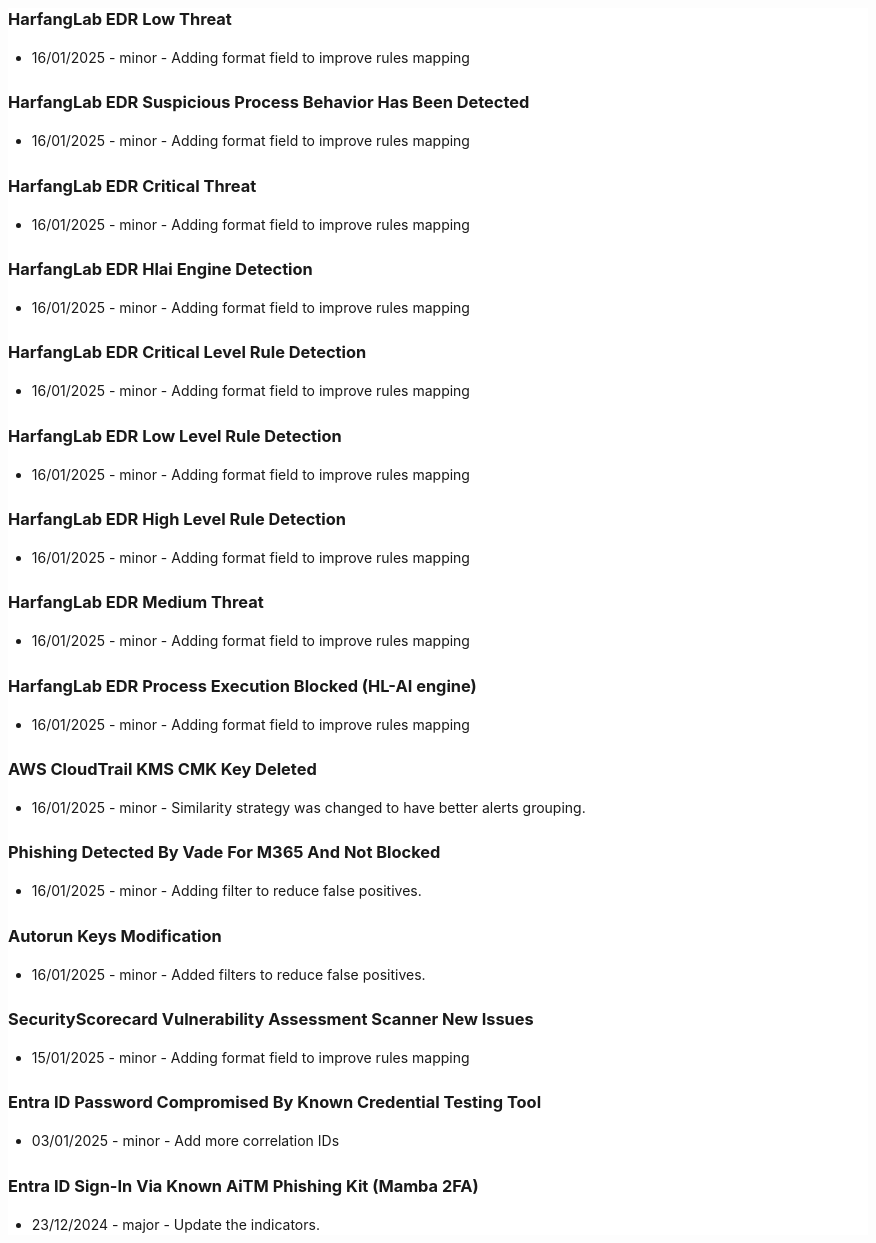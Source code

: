 ### HarfangLab EDR Low Threat
  - 16/01/2025 - minor - Adding format field to improve rules mapping
    
### HarfangLab EDR Suspicious Process Behavior Has Been Detected
  - 16/01/2025 - minor - Adding format field to improve rules mapping
    
### HarfangLab EDR Critical Threat
  - 16/01/2025 - minor - Adding format field to improve rules mapping
    
### HarfangLab EDR Hlai Engine Detection
  - 16/01/2025 - minor - Adding format field to improve rules mapping
    
### HarfangLab EDR Critical Level Rule Detection
  - 16/01/2025 - minor - Adding format field to improve rules mapping
    
### HarfangLab EDR Low Level Rule Detection
  - 16/01/2025 - minor - Adding format field to improve rules mapping
    
### HarfangLab EDR High Level Rule Detection
  - 16/01/2025 - minor - Adding format field to improve rules mapping
    
### HarfangLab EDR Medium Threat
  - 16/01/2025 - minor - Adding format field to improve rules mapping
    
### HarfangLab EDR Process Execution Blocked (HL-AI engine)
  - 16/01/2025 - minor - Adding format field to improve rules mapping
    
### AWS CloudTrail KMS CMK Key Deleted
  - 16/01/2025 - minor - Similarity strategy was changed to have better alerts grouping.
    
### Phishing Detected By Vade For M365 And Not Blocked
  - 16/01/2025 - minor - Adding filter to reduce false positives.
    
### Autorun Keys Modification
  - 16/01/2025 - minor - Added filters to reduce false positives.
    
### SecurityScorecard Vulnerability Assessment Scanner New Issues
  - 15/01/2025 - minor - Adding format field to improve rules mapping
    
### Entra ID Password Compromised By Known Credential Testing Tool
  - 03/01/2025 - minor - Add more correlation IDs
    
### Entra ID Sign-In Via Known AiTM Phishing Kit (Mamba 2FA)
  - 23/12/2024 - major - Update the indicators.
    